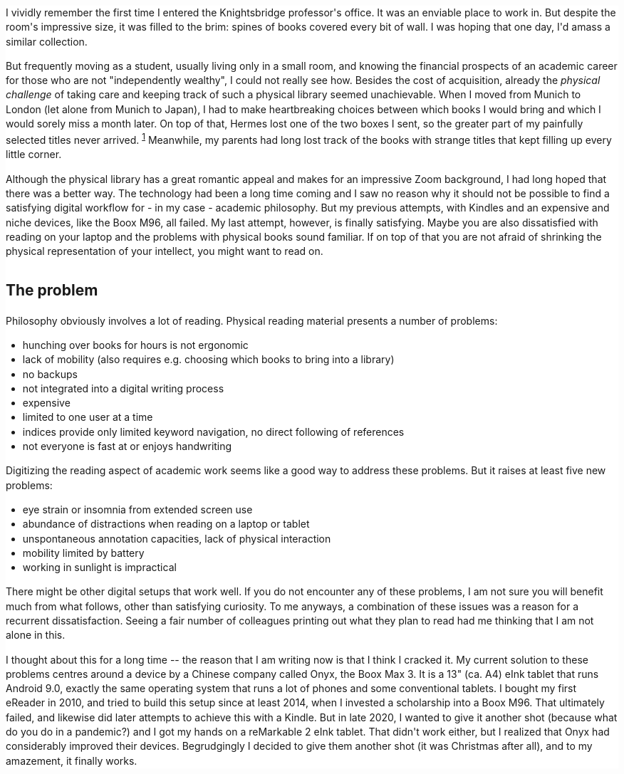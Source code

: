 


I vividly remember the first time I entered the Knightsbridge professor's office. It was an enviable place to work in. But despite the room's impressive size, it was filled to the brim: spines of books covered every bit of wall. I was hoping that one day, I'd amass a similar collection.

But frequently moving as a student, usually living only in a small room, and knowing the financial prospects of an academic career for those who are not "independently wealthy", I could not really see how. Besides the cost of acquisition, already the _physical challenge_ of taking care and keeping track of such a physical library seemed unachievable. When I moved from Munich to London (let alone from Munich to Japan), I had to make heartbreaking choices between which books I would bring and which I would sorely miss a month later. On top of that, Hermes lost one of the two boxes I sent, so the greater part of my painfully selected titles never arrived. <sup id="a1">[1](#f1)</sup> Meanwhile, my parents had long lost track of the books with strange titles that kept filling up every little corner. 

Although the physical library has a great romantic appeal and makes for an impressive Zoom background, I had long hoped that there was a better way. The technology had been a long time coming and I saw no reason why it should not be possible to find a satisfying digital workflow for - in my case - academic philosophy. But my previous attempts, with Kindles and an expensive and niche devices, like the Boox M96, all failed. My last attempt, however, is finally satisfying. Maybe you are also dissatisfied with reading on your laptop and the problems with physical books sound familiar. If on top of that you are not afraid of shrinking the physical representation of your intellect, you might want to read on.

## The problem
Philosophy obviously involves a lot of reading. Physical reading material presents a number of problems:
- hunching over books for hours is not ergonomic
- lack of mobility (also requires e.g. choosing which books to bring into a library)
- no backups
- not integrated into a digital writing process
- expensive
- limited to one user at a time
- indices provide only limited keyword navigation, no direct following of references
- not everyone is fast at or enjoys handwriting

Digitizing the reading aspect of academic work seems like a good way to address these problems. But it raises at least five new problems:

- eye strain or insomnia from extended screen use
- abundance of distractions when reading on a laptop or tablet
- unspontaneous annotation capacities, lack of physical interaction
- mobility limited by battery
- working in sunlight is impractical

There might be other digital setups that work well. If you do not encounter any of these problems, I am not sure you will benefit much from what follows, other than satisfying curiosity. To me anyways, a combination of these issues was a reason for a recurrent dissatisfaction. Seeing a fair number of colleagues printing out what they plan to read had me thinking that I am not alone in this. 

I thought about this for a long time -- the reason that I am writing now is that I think I cracked it. My current solution to these problems centres around a device by a Chinese company called Onyx, the Boox Max 3. It is a 13" (ca. A4) eInk tablet that runs Android 9.0, exactly the same operating system that runs a lot of phones and some conventional tablets. I bought my first eReader in 2010, and tried to build this setup since at least 2014, when I invested a scholarship into a Boox M96. That ultimately failed, and likewise did later attempts to achieve this with a Kindle. But in late 2020, I wanted to give it another shot (because what do you do in a pandemic?) and I got my hands on a reMarkable 2 eInk tablet. That didn't work either, but I realized that Onyx had considerably improved their devices. Begrudgingly I decided to give them another shot (it was Christmas after all), and to my amazement, it finally works. 
